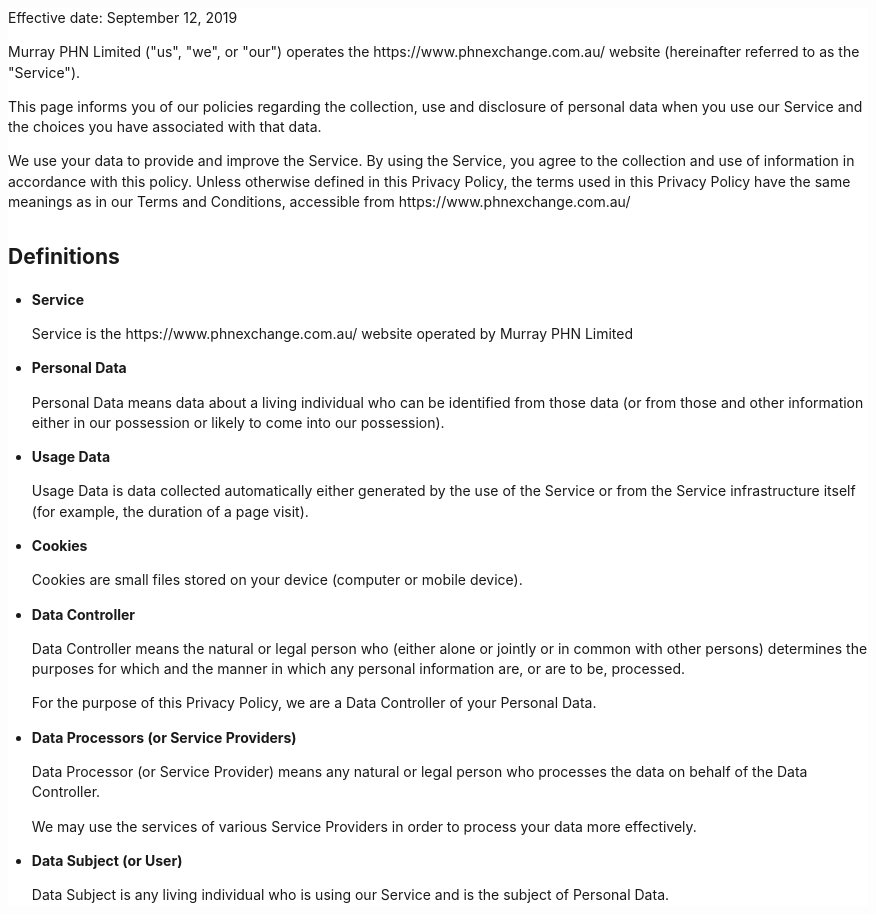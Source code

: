 <p>Effective date: September 12, 2019</p>

<p>Murray PHN Limited ("us", "we", or "our") operates the https://www.phnexchange.com.au/ website (hereinafter referred to as the "Service").</p>

<p>This page informs you of our policies regarding the collection, use and disclosure of personal data when you use our Service and the choices you have associated with that data.</p>

<p>We use your data to provide and improve the Service. By using the Service, you agree to the collection and use of information in accordance with this policy. Unless otherwise defined in this Privacy Policy, the terms used in this Privacy Policy have the same meanings as in our Terms and Conditions, accessible from https://www.phnexchange.com.au/</p>

## Definitions
<ul>
    <li>
        <p><strong>Service</strong></p>
        <p>Service is the https://www.phnexchange.com.au/ website operated by Murray PHN Limited</p>
    </li>
    <li>
        <p><strong>Personal Data</strong></p>
        <p>Personal Data means data about a living individual who can be identified from those data (or from those and other information either in our possession or likely to come into our possession).</p>
    </li>
    <li>
        <p><strong>Usage Data</strong></p>
        <p>Usage Data is data collected automatically either generated by the use of the Service or from the Service infrastructure itself (for example, the duration of a page visit).</p>
    </li>
    <li>
        <p><strong>Cookies</strong></p>
        <p>Cookies are small files stored on your device (computer or mobile device).</p>
    </li>
    <li>
        <p><strong>Data Controller</strong></p>
        <p>Data Controller means the natural or legal person who (either alone or jointly or in common with other persons) determines the purposes for which and the manner in which any personal information are, or are to be, processed.</p>
        <p>For the purpose of this Privacy Policy, we are a Data Controller of your Personal Data.</p>
    </li>
    <li>
        <p><strong>Data Processors (or Service Providers)</strong></p>
        <p>Data Processor (or Service Provider) means any natural or legal person who processes the data on behalf of the Data Controller.</p>
        <p>We may use the services of various Service Providers in order to process your data more effectively.</p>
    </li>
    <li>
        <p><strong>Data Subject (or User)</strong></p>
        <p>Data Subject is any living individual who is using our Service and is the subject of Personal Data.</p>
    </li>
</ul>
